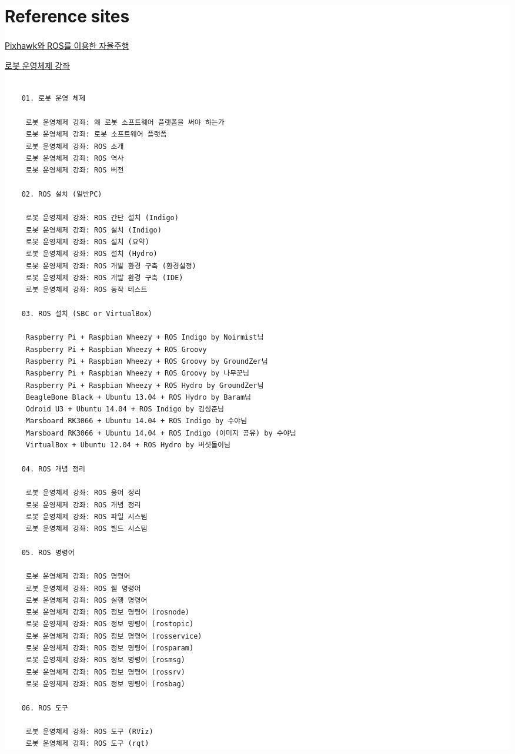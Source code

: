 
# Reference sites
[Pixhawk와 ROS를 이용한 자율주행](http://www.modulabs.co.kr/board_GDCH80/1543)


[로봇 운영체제 강좌](https://cafe.naver.com/openrt/2360)
```

	01. 로봇 운영 체제

	 로봇 운영체제 강좌: 왜 로봇 소프트웨어 플랫폼을 써야 하는가
	 로봇 운영체제 강좌: 로봇 소프트웨어 플랫폼
	 로봇 운영체제 강좌: ROS 소개
	 로봇 운영체제 강좌: ROS 역사
	 로봇 운영체제 강좌: ROS 버전

	02. ROS 설치 (일반PC)

	 로봇 운영체제 강좌: ROS 간단 설치 (Indigo)
	 로봇 운영체제 강좌: ROS 설치 (Indigo)
	 로봇 운영체제 강좌: ROS 설치 (요약)
	 로봇 운영체제 강좌: ROS 설치 (Hydro)
	 로봇 운영체제 강좌: ROS 개발 환경 구축 (환경설정)
	 로봇 운영체제 강좌: ROS 개발 환경 구축 (IDE)
	 로봇 운영체제 강좌: ROS 동작 테스트

	03. ROS 설치 (SBC or VirtualBox)

	 Raspberry Pi + Raspbian Wheezy + ROS Indigo by Noirmist님
	 Raspberry Pi + Raspbian Wheezy + ROS Groovy
	 Raspberry Pi + Raspbian Wheezy + ROS Groovy by GroundZer님
	 Raspberry Pi + Raspbian Wheezy + ROS Groovy by 나무꾼님
	 Raspberry Pi + Raspbian Wheezy + ROS Hydro by GroundZer님
	 BeagleBone Black + Ubuntu 13.04 + ROS Hydro by Baram님
	 Odroid U3 + Ubuntu 14.04 + ROS Indigo by 김성준님
	 Marsboard RK3066 + Ubuntu 14.04 + ROS Indigo by 수야님
	 Marsboard RK3066 + Ubuntu 14.04 + ROS Indigo (이미지 공유) by 수야님
	 VirtualBox + Ubuntu 12.04 + ROS Hydro by 버섯돌이님

	04. ROS 개념 정리

	 로봇 운영체제 강좌: ROS 용어 정리
	 로봇 운영체제 강좌: ROS 개념 정리
	 로봇 운영체제 강좌: ROS 파일 시스템
	 로봇 운영체제 강좌: ROS 빌드 시스템

	05. ROS 명령어

	 로봇 운영체제 강좌: ROS 명령어
	 로봇 운영체제 강좌: ROS 쉘 명령어
	 로봇 운영체제 강좌: ROS 실행 명령어
	 로봇 운영체제 강좌: ROS 정보 명령어 (rosnode)
	 로봇 운영체제 강좌: ROS 정보 명령어 (rostopic)
	 로봇 운영체제 강좌: ROS 정보 명령어 (rosservice)
	 로봇 운영체제 강좌: ROS 정보 명령어 (rosparam)
	 로봇 운영체제 강좌: ROS 정보 명령어 (rosmsg)
	 로봇 운영체제 강좌: ROS 정보 명령어 (rossrv)
	 로봇 운영체제 강좌: ROS 정보 명령어 (rosbag)

	06. ROS 도구

	 로봇 운영체제 강좌: ROS 도구 (RViz)
	 로봇 운영체제 강좌: ROS 도구 (rqt)
```